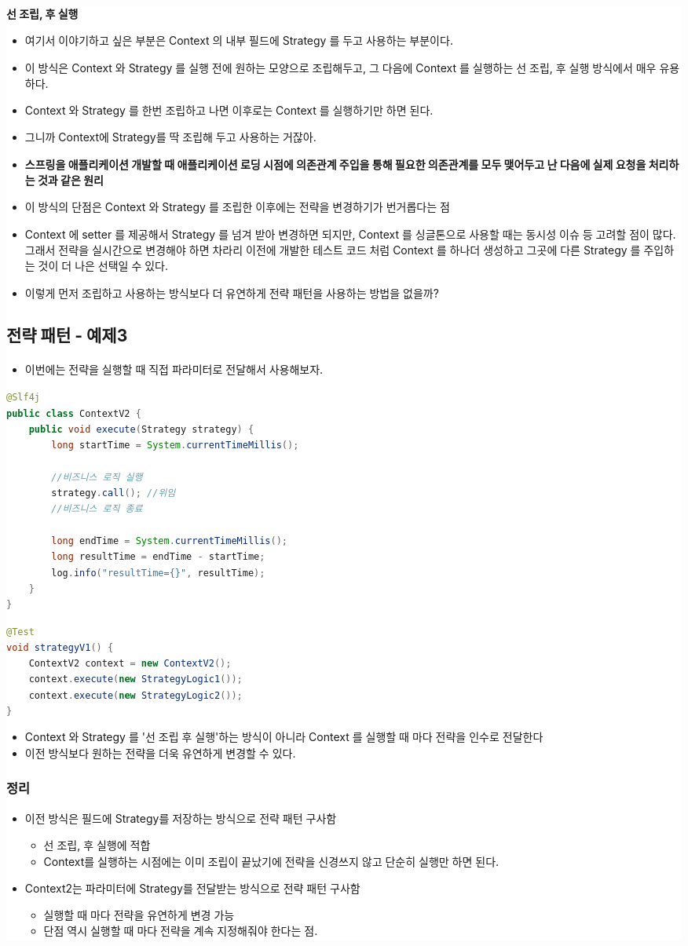 **선 조립, 후 실행**
- 여기서 이야기하고 싶은 부분은 Context 의 내부 필드에 Strategy 를 두고 사용하는 부분이다.
- 이 방식은 Context 와 Strategy 를 실행 전에 원하는 모양으로 조립해두고, 그 다음에 Context 를 실행하는 선 조립, 후 실행 방식에서 매우 유용하다.
- Context 와 Strategy 를 한번 조립하고 나면 이후로는 Context 를 실행하기만 하면 된다.

- 그니까 Context에 Strategy를 딱 조립해 두고 사용하는 거잖아.

- **스프링을 애플리케이션 개발할 때 애플리케이션 로딩 시점에 의존관계 주입을 통해 필요한 의존관계를 모두 맺어두고 난 다음에 실제 요청을 처리하는 것과 같은 원리**

- 이 방식의 단점은 Context 와 Strategy 를 조립한 이후에는 전략을 변경하기가 번거롭다는 점
- Context 에 setter 를 제공해서 Strategy 를 넘겨 받아 변경하면 되지만, Context 를 싱글톤으로 사용할 때는 동시성 이슈 등 고려할 점이 많다. 그래서 전략을 실시간으로 변경해야 하면 차라리 이전에 개발한 테스트 코드 처럼 Context 를 하나더 생성하고 그곳에 다른 Strategy 를 주입하는 것이 더 나은 선택일 수 있다.

- 이렇게 먼저 조립하고 사용하는 방식보다 더 유연하게 전략 패턴을 사용하는 방법을 없을까?

## 전략 패턴 - 예제3
- 이번에는 전략을 실행할 때 직접 파라미터로 전달해서 사용해보자.
```java
@Slf4j
public class ContextV2 {
	public void execute(Strategy strategy) {
		long startTime = System.currentTimeMillis(); 

		//비즈니스 로직 실행
		strategy.call(); //위임
		//비즈니스 로직 종료

		long endTime = System.currentTimeMillis(); 
		long resultTime = endTime - startTime; 
		log.info("resultTime={}", resultTime);
	}
}
```

```java
@Test
void strategyV1() {
    ContextV2 context = new ContextV2();
    context.execute(new StrategyLogic1());
    context.execute(new StrategyLogic2());
}
```
- Context 와 Strategy 를 '선 조립 후 실행'하는 방식이 아니라 Context 를 실행할 때 마다 전략을 인수로 전달한다
- 이전 방식보다 원하는 전략을 더욱 유연하게 변경할 수 있다.

### 정리
- 이전 방식은 필드에 Strategy를 저장하는 방식으로 전략 패턴 구사함
	- 선 조립, 후 실행에 적합
	- Context를 실행하는 시점에는 이미 조립이 끝났기에 전략을 신경쓰지 않고 단순히 실행만 하면 된다.

- Context2는 파라미터에 Strategy를 전달받는 방식으로 전략 패턴 구사함
	- 실행할 때 마다 전략을 유연하게 변경 가능
	- 단점 역시 실행할 때 마다 전략을 계속 지정해줘야 한다는 점.
